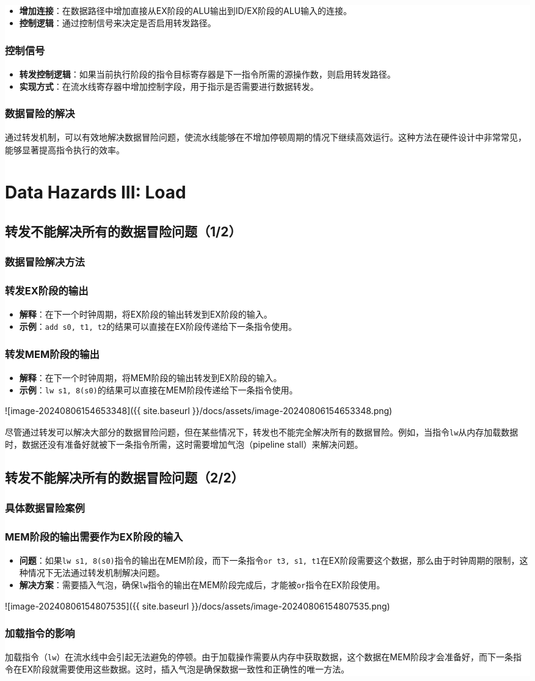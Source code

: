 - **增加连接**：在数据路径中增加直接从EX阶段的ALU输出到ID/EX阶段的ALU输入的连接。
- **控制逻辑**：通过控制信号来决定是否启用转发路径。

### 控制信号

- **转发控制逻辑**：如果当前执行阶段的指令目标寄存器是下一指令所需的源操作数，则启用转发路径。
- **实现方式**：在流水线寄存器中增加控制字段，用于指示是否需要进行数据转发。

### 数据冒险的解决

通过转发机制，可以有效地解决数据冒险问题，使流水线能够在不增加停顿周期的情况下继续高效运行。这种方法在硬件设计中非常常见，能够显著提高指令执行的效率。

# Data Hazards III: Load

## 转发不能解决所有的数据冒险问题（1/2）

### 数据冒险解决方法

### 转发EX阶段的输出

- **解释**：在下一个时钟周期，将EX阶段的输出转发到EX阶段的输入。
- **示例**：`add s0, t1, t2`的结果可以直接在EX阶段传递给下一条指令使用。

### 转发MEM阶段的输出

- **解释**：在下一个时钟周期，将MEM阶段的输出转发到EX阶段的输入。
- **示例**：`lw s1, 8(s0)`的结果可以直接在MEM阶段传递给下一条指令使用。

![image-20240806154653348]({{ site.baseurl }}/docs/assets/image-20240806154653348.png)

尽管通过转发可以解决大部分的数据冒险问题，但在某些情况下，转发也不能完全解决所有的数据冒险。例如，当指令`lw`从内存加载数据时，数据还没有准备好就被下一条指令所需，这时需要增加气泡（pipeline stall）来解决问题。

## 转发不能解决所有的数据冒险问题（2/2）

### 具体数据冒险案例

### MEM阶段的输出需要作为EX阶段的输入

- **问题**：如果`lw s1, 8(s0)`指令的输出在MEM阶段，而下一条指令`or t3, s1, t1`在EX阶段需要这个数据，那么由于时钟周期的限制，这种情况下无法通过转发机制解决问题。
- **解决方案**：需要插入气泡，确保`lw`指令的输出在MEM阶段完成后，才能被`or`指令在EX阶段使用。

![image-20240806154807535]({{ site.baseurl }}/docs/assets/image-20240806154807535.png)

### 加载指令的影响

加载指令（`lw`）在流水线中会引起无法避免的停顿。由于加载操作需要从内存中获取数据，这个数据在MEM阶段才会准备好，而下一条指令在EX阶段就需要使用这些数据。这时，插入气泡是确保数据一致性和正确性的唯一方法。

